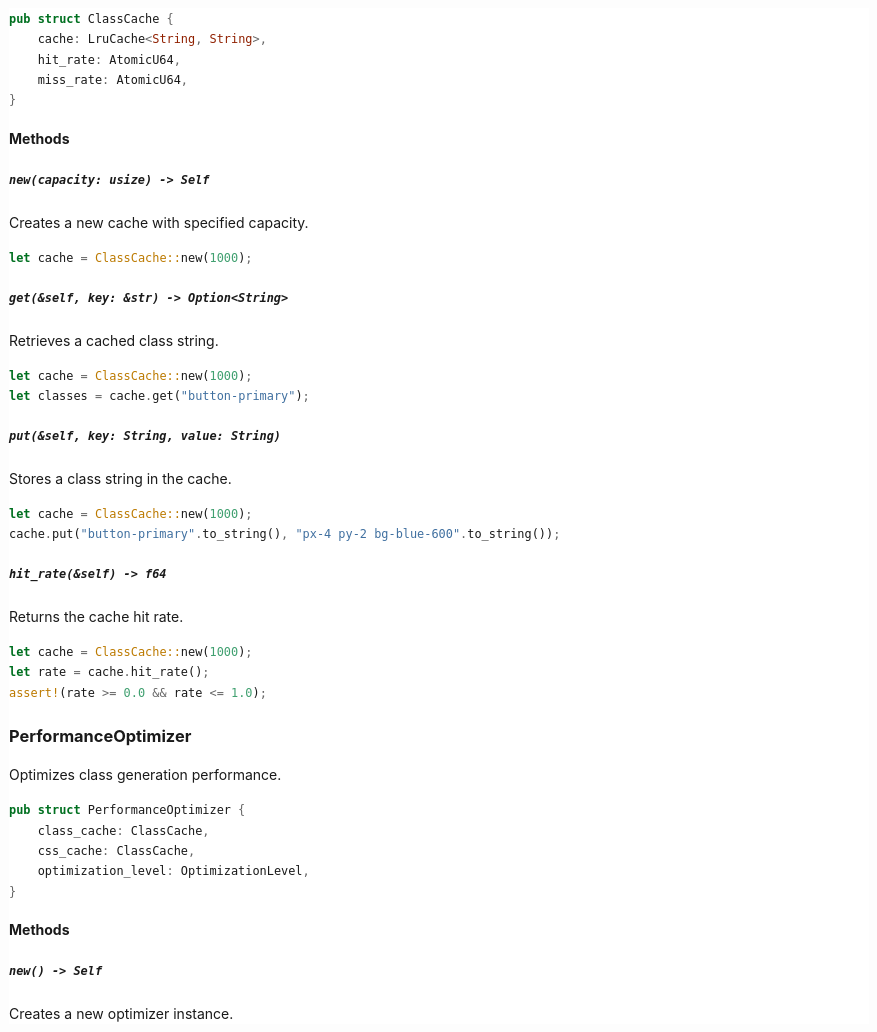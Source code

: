 ```rust
pub struct ClassCache {
    cache: LruCache<String, String>,
    hit_rate: AtomicU64,
    miss_rate: AtomicU64,
}
```

#### Methods

##### `new(capacity: usize) -> Self`
Creates a new cache with specified capacity.

```rust
let cache = ClassCache::new(1000);
```

##### `get(&self, key: &str) -> Option<String>`
Retrieves a cached class string.

```rust
let cache = ClassCache::new(1000);
let classes = cache.get("button-primary");
```

##### `put(&self, key: String, value: String)`
Stores a class string in the cache.

```rust
let cache = ClassCache::new(1000);
cache.put("button-primary".to_string(), "px-4 py-2 bg-blue-600".to_string());
```

##### `hit_rate(&self) -> f64`
Returns the cache hit rate.

```rust
let cache = ClassCache::new(1000);
let rate = cache.hit_rate();
assert!(rate >= 0.0 && rate <= 1.0);
```

### PerformanceOptimizer
Optimizes class generation performance.

```rust
pub struct PerformanceOptimizer {
    class_cache: ClassCache,
    css_cache: ClassCache,
    optimization_level: OptimizationLevel,
}
```

#### Methods

##### `new() -> Self`
Creates a new optimizer instance.
